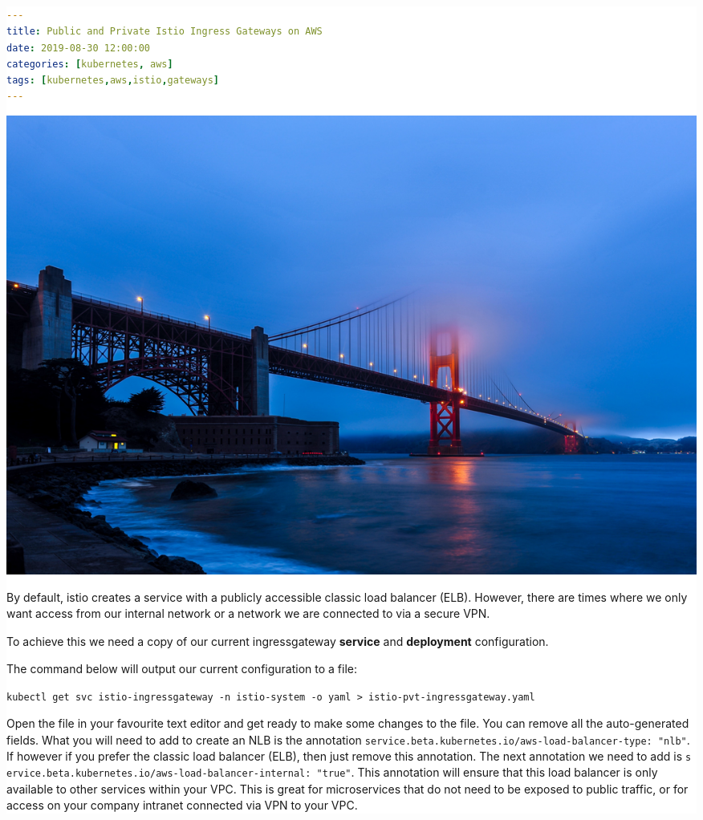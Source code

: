 ```yaml
---
title: Public and Private Istio Ingress Gateways on AWS
date: 2019-08-30 12:00:00
categories: [kubernetes, aws]
tags: [kubernetes,aws,istio,gateways]
---
```


![Public and Private Istio Ingress Gateways on AWS](/assets/img/2019/09/dusk.jpeg)

By default, istio creates a service with a publicly accessible classic load balancer (ELB). However, there are times where we only want access from our internal network or a network we are connected to via a secure VPN.

To achieve this we need a copy of our current ingressgateway **service** and **deployment** configuration.

The command below will output our current configuration to a file:

```shell
kubectl get svc istio-ingressgateway -n istio-system -o yaml > istio-pvt-ingressgateway.yaml
```

Open the file in your favourite text editor and get ready to make some changes to the file. You can remove all the auto-generated fields. What you will need to add to create an NLB is the annotation `service.beta.kubernetes.io/aws-load-balancer-type: "nlb"`. If however if you prefer the classic load balancer (ELB), then just remove this annotation. The next annotation we need to add is `service.beta.kubernetes.io/aws-load-balancer-internal: "true"`. This annotation will ensure that this load balancer is only available to other services within your VPC. This is great for microservices that do not need to be exposed to public traffic, or for access on your company intranet connected via VPN to your VPC.
